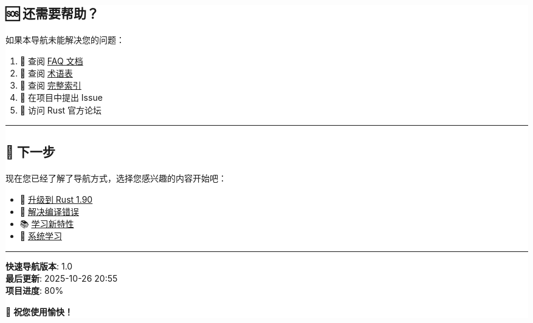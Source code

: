 
## 🆘 还需要帮助？

如果本导航未能解决您的问题：

1. 📖 查阅 [FAQ 文档](RUST_190_FAQ.md)
2. 📖 查阅 [术语表](RUST_190_GLOSSARY.md)
3. 📖 查阅 [完整索引](RUST_190_DOCUMENTATION_INDEX.md)
4. 💬 在项目中提出 Issue
5. 💬 访问 Rust 官方论坛

---

## 🎯 下一步

现在您已经了解了导航方式，选择您感兴趣的内容开始吧：

- 🚀 [升级到 Rust 1.90](#场景-1-我想升级到-rust-190)
- 🐛 [解决编译错误](#场景-2-我遇到了编译错误)
- 📚 [学习新特性](#场景-3-我想了解新特性)
- 📖 [系统学习](#-深入学习路径)

---

**快速导航版本**: 1.0  
**最后更新**: 2025-10-26 20:55  
**项目进度**: 80%

🎉 **祝您使用愉快！**

